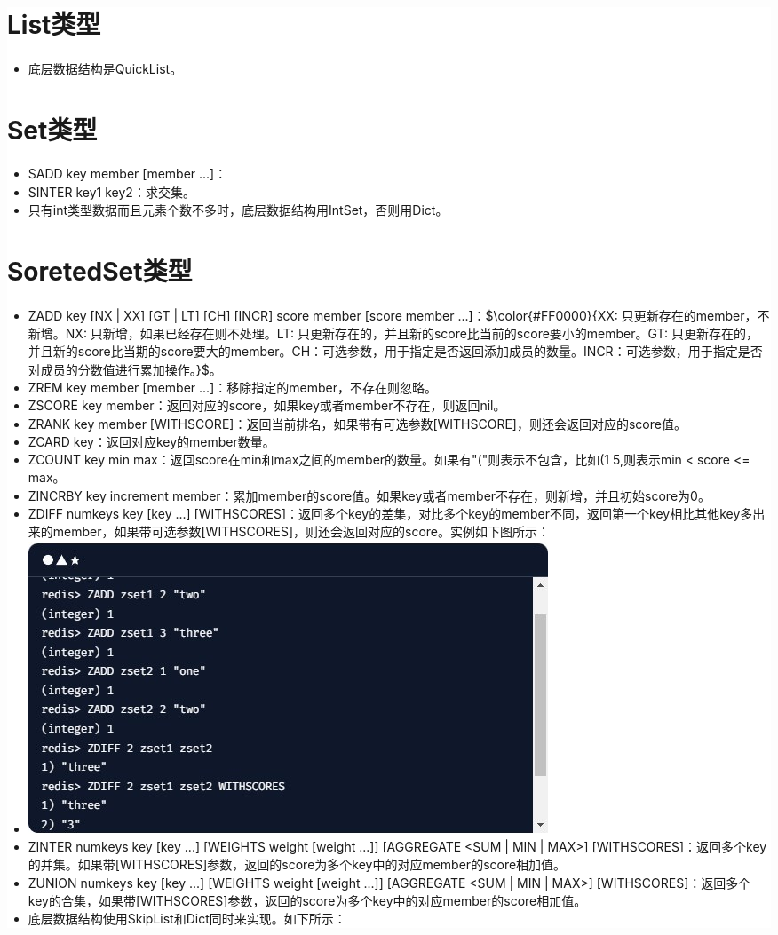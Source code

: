 # List类型
+ 底层数据结构是QuickList。

# Set类型
+ SADD key member [member ...]：
+ SINTER key1 key2：求交集。
+ 只有int类型数据而且元素个数不多时，底层数据结构用IntSet，否则用Dict。

# SoretedSet类型
+ ZADD key [NX | XX] [GT | LT] [CH] [INCR] score member [score member ...]：$\color{#FF0000}{XX: 只更新存在的member，不新增。NX: 只新增，如果已经存在则不处理。LT: 只更新存在的，并且新的score比当前的score要小的member。GT: 只更新存在的，并且新的score比当期的score要大的member。CH：可选参数，用于指定是否返回添加成员的数量。INCR：可选参数，用于指定是否对成员的分数值进行累加操作。}$。
+ ZREM key member [member ...]：移除指定的member，不存在则忽略。
+ ZSCORE key member：返回对应的score，如果key或者member不存在，则返回nil。
+ ZRANK key member [WITHSCORE]：返回当前排名，如果带有可选参数[WITHSCORE]，则还会返回对应的score值。
+ ZCARD key：返回对应key的member数量。
+ ZCOUNT key min max：返回score在min和max之间的member的数量。如果有"("则表示不包含，比如(1 5,则表示min < score <= max。
+ ZINCRBY key increment member：累加member的score值。如果key或者member不存在，则新增，并且初始score为0。
+ ZDIFF numkeys key [key ...] [WITHSCORES]：返回多个key的差集，对比多个key的member不同，返回第一个key相比其他key多出来的member，如果带可选参数[WITHSCORES]，则还会返回对应的score。实例如下图所示：
+ ![zdiff](./picture/zdiff.jpg)
+ ZINTER numkeys key [key ...] [WEIGHTS weight [weight ...]] [AGGREGATE <SUM | MIN | MAX>] [WITHSCORES]：返回多个key的并集。如果带[WITHSCORES]参数，返回的score为多个key中的对应member的score相加值。
+ ZUNION numkeys key [key ...] [WEIGHTS weight [weight ...]] [AGGREGATE <SUM | MIN | MAX>] [WITHSCORES]：返回多个key的合集，如果带[WITHSCORES]参数，返回的score为多个key中的对应member的score相加值。
+ 底层数据结构使用SkipList和Dict同时来实现。如下所示：